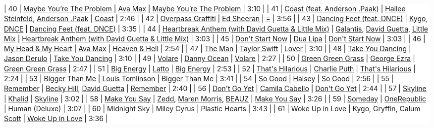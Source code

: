 | 40 | [Maybe You’re The Problem](https://open.spotify.com/track/0sb8ClU3CLoNblxkpmOKzA) | [Ava Max](https://open.spotify.com/artist/4npEfmQ6YuiwW1GpUmaq3F) | [Maybe You’re The Problem](https://open.spotify.com/album/1dMRk6VwatQfygRRqaWtZg) | 3:10 |
| 41 | [Coast \(feat\. Anderson .Paak\)](https://open.spotify.com/track/1l4iQsOZ5sOXZPMQLvouaB) | [Hailee Steinfeld](https://open.spotify.com/artist/5p7f24Rk5HkUZsaS3BLG5F), [Anderson .Paak](https://open.spotify.com/artist/3jK9MiCrA42lLAdMGUZpwa) | [Coast](https://open.spotify.com/album/0152qvGv0mmX2vU36Rocng) | 2:46 |
| 42 | [Overpass Graffiti](https://open.spotify.com/track/4btFHqumCO31GksfuBLLv3) | [Ed Sheeran](https://open.spotify.com/artist/6eUKZXaKkcviH0Ku9w2n3V) | [=](https://open.spotify.com/album/32iAEBstCjauDhyKpGjTuq) | 3:56 |
| 43 | [Dancing Feet \(feat\. DNCE\)](https://open.spotify.com/track/4RAR8g8fZNB106ezUurnE0) | [Kygo](https://open.spotify.com/artist/23fqKkggKUBHNkbKtXEls4), [DNCE](https://open.spotify.com/artist/6T5tfhQCknKG4UnH90qGnz) | [Dancing Feet \(feat\. DNCE\)](https://open.spotify.com/album/2ox5UMCeda9P21urAcoXdt) | 3:35 |
| 44 | [Heartbreak Anthem \(with David Guetta & Little Mix\)](https://open.spotify.com/track/5K6Ssv4Z3zRvxt0P6EKUAP) | [Galantis](https://open.spotify.com/artist/4sTQVOfp9vEMCemLw50sbu), [David Guetta](https://open.spotify.com/artist/1Cs0zKBU1kc0i8ypK3B9ai), [Little Mix](https://open.spotify.com/artist/3e7awlrlDSwF3iM0WBjGMp) | [Heartbreak Anthem \(with David Guetta & Little Mix\)](https://open.spotify.com/album/6kBuGNoOGE7uiPhN82dcJ1) | 3:03 |
| 45 | [Don't Start Now](https://open.spotify.com/track/6WrI0LAC5M1Rw2MnX2ZvEg) | [Dua Lipa](https://open.spotify.com/artist/6M2wZ9GZgrQXHCFfjv46we) | [Don't Start Now](https://open.spotify.com/album/0ix3XtPV1LwmZADsprKxcp) | 3:03 |
| 46 | [My Head & My Heart](https://open.spotify.com/track/1KixkQVDUHggZMU9dUobgm) | [Ava Max](https://open.spotify.com/artist/4npEfmQ6YuiwW1GpUmaq3F) | [Heaven & Hell](https://open.spotify.com/album/26c7MmQ4w8EAvVLb4jilaM) | 2:54 |
| 47 | [The Man](https://open.spotify.com/track/3RauEVgRgj1IuWdJ9fDs70) | [Taylor Swift](https://open.spotify.com/artist/06HL4z0CvFAxyc27GXpf02) | [Lover](https://open.spotify.com/album/1NAmidJlEaVgA3MpcPFYGq) | 3:10 |
| 48 | [Take You Dancing](https://open.spotify.com/track/59qrUpoplZxbIZxk6X0Bm3) | [Jason Derulo](https://open.spotify.com/artist/07YZf4WDAMNwqr4jfgOZ8y) | [Take You Dancing](https://open.spotify.com/album/3II80i5KpS38r0QjNzu8ly) | 3:10 |
| 49 | [Volare](https://open.spotify.com/track/6TCnhziFkBPhOTqvh8zVDU) | [Danny Ocean](https://open.spotify.com/artist/5H1nN1SzW0qNeUEZvuXjAj) | [Volare](https://open.spotify.com/album/56qdykzNrRw4ls93MBNKZc) | 2:27 |
| 50 | [Green Green Grass](https://open.spotify.com/track/3rk4aJ0vAj3cFUIQEeASkT) | [George Ezra](https://open.spotify.com/artist/2ysnwxxNtSgbb9t1m2Ur4j) | [Green Green Grass](https://open.spotify.com/album/1p6j020MWD6BCELPZd8XVC) | 2:47 |
| 51 | [Big Energy](https://open.spotify.com/track/6Zu3aw7FfjAF9WA0fA81Oq) | [Latto](https://open.spotify.com/artist/3MdXrJWsbVzdn6fe5JYkSQ) | [Big Energy](https://open.spotify.com/album/58MbYehGOl5NAOdfWY5aHa) | 2:53 |
| 52 | [That's Hilarious](https://open.spotify.com/track/1jIMjbzcGCcCQn5iMu9CUc) | [Charlie Puth](https://open.spotify.com/artist/6VuMaDnrHyPL1p4EHjYLi7) | [That's Hilarious](https://open.spotify.com/album/6Na1Irgy420bot5shdqlFz) | 2:24 |
| 53 | [Bigger Than Me](https://open.spotify.com/track/1igXQJ8h25DY4AiVgyGohE) | [Louis Tomlinson](https://open.spotify.com/artist/57WHJIHrjOE3iAxpihhMnp) | [Bigger Than Me](https://open.spotify.com/album/11Kmry6hzWz0VFAI7s2Iz1) | 3:41 |
| 54 | [So Good](https://open.spotify.com/track/6kxaaIeowajN7w21PfMLbu) | [Halsey](https://open.spotify.com/artist/26VFTg2z8YR0cCuwLzESi2) | [So Good](https://open.spotify.com/album/2GCDQipR2hfrNzLC9FCwaf) | 2:56 |
| 55 | [Remember](https://open.spotify.com/track/4laAKIq9ZxBCwf99rauPYb) | [Becky Hill](https://open.spotify.com/artist/4EPJlUEBy49EX1wuFOvtjK), [David Guetta](https://open.spotify.com/artist/1Cs0zKBU1kc0i8ypK3B9ai) | [Remember](https://open.spotify.com/album/6DHfD3rZapWFmEKX1FNNZF) | 2:40 |
| 56 | [Don't Go Yet](https://open.spotify.com/track/1058fW9H3fZA6QjYCdOBad) | [Camila Cabello](https://open.spotify.com/artist/4nDoRrQiYLoBzwC5BhVJzF) | [Don't Go Yet](https://open.spotify.com/album/4gxhWdfO9qAogokjIc2bPZ) | 2:44 |
| 57 | [Skyline](https://open.spotify.com/track/1QxIFMs4M8qd5cbJJu80v4) | [Khalid](https://open.spotify.com/artist/6LuN9FCkKOj5PcnpouEgny) | [Skyline](https://open.spotify.com/album/7CrDnyaqZVhO6UupmkQiHe) | 3:02 |
| 58 | [Make You Say](https://open.spotify.com/track/1elhmWW7Bv0MOQj2gAsyoV) | [Zedd](https://open.spotify.com/artist/2qxJFvFYMEDqd7ui6kSAcq), [Maren Morris](https://open.spotify.com/artist/6WY7D3jk8zTrHtmkqqo5GI), [BEAUZ](https://open.spotify.com/artist/2Wzb0u138rgoZQTK3ytknT) | [Make You Say](https://open.spotify.com/album/650l6jxDJ5c8thTRY42QU2) | 3:26 |
| 59 | [Someday](https://open.spotify.com/track/6aDsgHPZsMztSbZernzlF8) | [OneRepublic](https://open.spotify.com/artist/5Pwc4xIPtQLFEnJriah9YJ) | [Human \(Deluxe\)](https://open.spotify.com/album/0SrskI3mHcu5MzKeZNv2f6) | 3:07 |
| 60 | [Midnight Sky](https://open.spotify.com/track/4i2qxFEVVUi8yOYoxB8TCX) | [Miley Cyrus](https://open.spotify.com/artist/5YGY8feqx7naU7z4HrwZM6) | [Plastic Hearts](https://open.spotify.com/album/5BRhg6NSEZOj0BR6Iz56fR) | 3:43 |
| 61 | [Woke Up in Love](https://open.spotify.com/track/21H0pUV2uPIPcFnFhgTBjo) | [Kygo](https://open.spotify.com/artist/23fqKkggKUBHNkbKtXEls4), [Gryffin](https://open.spotify.com/artist/2ZRQcIgzPCVaT9XKhXZIzh), [Calum Scott](https://open.spotify.com/artist/6ydoSd3N2mwgwBHtF6K7eX) | [Woke Up in Love](https://open.spotify.com/album/06q3cqjSYhkePDu6RW6Uoy) | 3:36 |